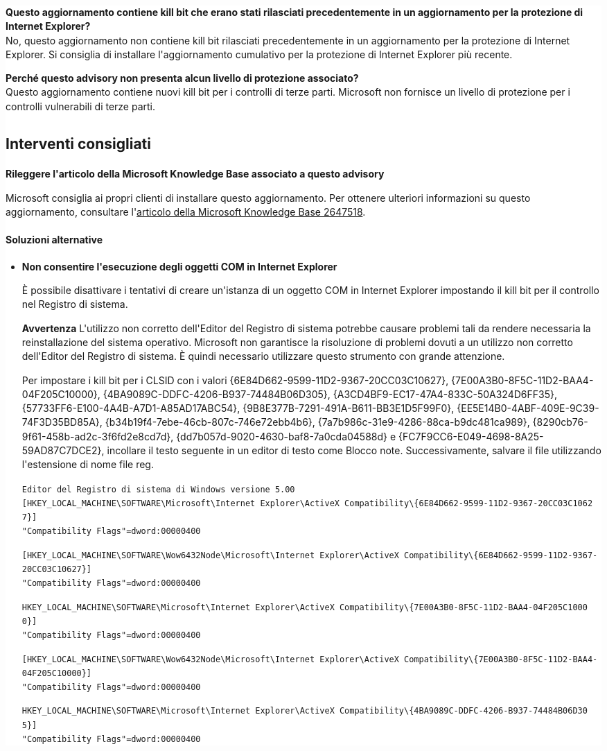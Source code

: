 **Questo aggiornamento contiene kill bit che erano stati rilasciati precedentemente in un aggiornamento per la protezione di Internet Explorer?**  
No, questo aggiornamento non contiene kill bit rilasciati precedentemente in un aggiornamento per la protezione di Internet Explorer. Si consiglia di installare l'aggiornamento cumulativo per la protezione di Internet Explorer più recente.

**Perché questo advisory non presenta alcun livello di protezione associato?**  
Questo aggiornamento contiene nuovi kill bit per i controlli di terze parti. Microsoft non fornisce un livello di protezione per i controlli vulnerabili di terze parti.

Interventi consigliati
----------------------

<span></span>
**Rileggere l'articolo della Microsoft Knowledge Base associato a questo advisory**

Microsoft consiglia ai propri clienti di installare questo aggiornamento. Per ottenere ulteriori informazioni su questo aggiornamento, consultare l'[articolo della Microsoft Knowledge Base 2647518](http://support.microsoft.com/kb/2647518).

#### Soluzioni alternative

-   **Non consentire l'esecuzione degli oggetti COM in Internet Explorer**

    È possibile disattivare i tentativi di creare un'istanza di un oggetto COM in Internet Explorer impostando il kill bit per il controllo nel Registro di sistema.

    **Avvertenza** L'utilizzo non corretto dell'Editor del Registro di sistema potrebbe causare problemi tali da rendere necessaria la reinstallazione del sistema operativo. Microsoft non garantisce la risoluzione di problemi dovuti a un utilizzo non corretto dell'Editor del Registro di sistema. È quindi necessario utilizzare questo strumento con grande attenzione.

    Per impostare i kill bit per i CLSID con i valori {6E84D662-9599-11D2-9367-20CC03C10627}, {7E00A3B0-8F5C-11D2-BAA4-04F205C10000}, {4BA9089C-DDFC-4206-B937-74484B06D305}, {A3CD4BF9-EC17-47A4-833C-50A324D6FF35}, {57733FF6-E100-4A4B-A7D1-A85AD17ABC54}, {9B8E377B-7291-491A-B611-BB3E1D5F99F0}, {EE5E14B0-4ABF-409E-9C39-74F3D35BD85A}, {b34b19f4-7ebe-46cb-807c-746e72ebb4b6}, {7a7b986c-31e9-4286-88ca-b9dc481ca989}, {8290cb76-9f61-458b-ad2c-3f6fd2e8cd7d}, {dd7b057d-9020-4630-baf8-7a0cda04588d} e {FC7F9CC6-E049-4698-8A25-59AD87C7DCE2}, incollare il testo seguente in un editor di testo come Blocco note. Successivamente, salvare il file utilizzando l'estensione di nome file reg.

    ```
    Editor del Registro di sistema di Windows versione 5.00
    [HKEY_LOCAL_MACHINE\SOFTWARE\Microsoft\Internet Explorer\ActiveX Compatibility\{6E84D662-9599-11D2-9367-20CC03C10627}]
    "Compatibility Flags"=dword:00000400
    ```
    ```
    [HKEY_LOCAL_MACHINE\SOFTWARE\Wow6432Node\Microsoft\Internet Explorer\ActiveX Compatibility\{6E84D662-9599-11D2-9367-20CC03C10627}]
    "Compatibility Flags"=dword:00000400
    ```
    ```
    HKEY_LOCAL_MACHINE\SOFTWARE\Microsoft\Internet Explorer\ActiveX Compatibility\{7E00A3B0-8F5C-11D2-BAA4-04F205C10000}]
    "Compatibility Flags"=dword:00000400
    ```
    ```
    [HKEY_LOCAL_MACHINE\SOFTWARE\Wow6432Node\Microsoft\Internet Explorer\ActiveX Compatibility\{7E00A3B0-8F5C-11D2-BAA4-04F205C10000}]
    "Compatibility Flags"=dword:00000400
    ```
    ```
    HKEY_LOCAL_MACHINE\SOFTWARE\Microsoft\Internet Explorer\ActiveX Compatibility\{4BA9089C-DDFC-4206-B937-74484B06D305}]
    "Compatibility Flags"=dword:00000400
    ```
    ```